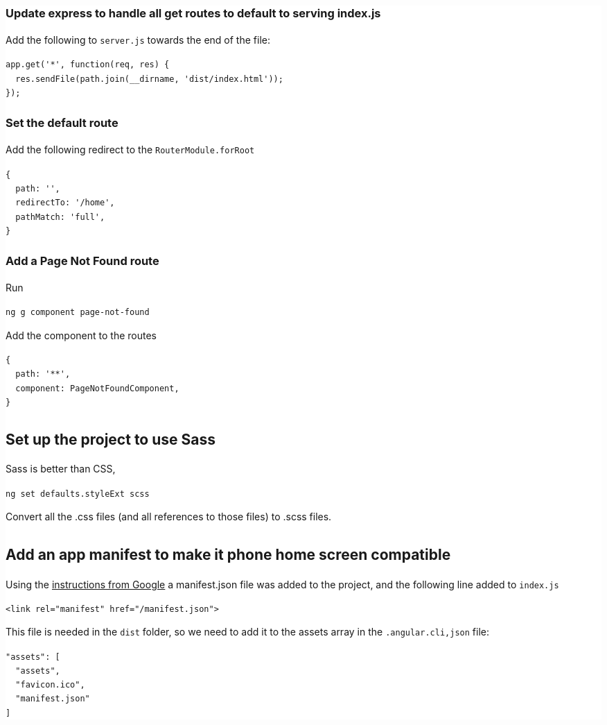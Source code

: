### Update express to handle all get routes to default to serving index.js
Add the following to `server.js` towards the end of the file:
~~~
app.get('*', function(req, res) {
  res.sendFile(path.join(__dirname, 'dist/index.html'));
});
~~~

### Set the default route
Add the following redirect to the `RouterModule.forRoot`
~~~
{ 
  path: '', 
  redirectTo: '/home', 
  pathMatch: 'full',
}
~~~

### Add a Page Not Found route
Run
~~~
ng g component page-not-found
~~~
Add the component to the routes
~~~
{  
  path: '**',  
  component: PageNotFoundComponent, 
}
~~~

## Set up the project to use Sass
Sass is better than CSS, 
~~~
ng set defaults.styleExt scss
~~~
Convert all the .css files (and all references to those files) to .scss files. 

## Add an app manifest to make it phone home screen compatible
Using the [instructions from Google](https://developers.google.com/web/fundamentals/web-app-manifest/) a manifest.json file was added to the project, and the following line added to `index.js`
~~~
<link rel="manifest" href="/manifest.json">
~~~
This file is needed in the `dist` folder, so we need to add it to the assets array in the `.angular.cli,json` file:
~~~
"assets": [
  "assets",
  "favicon.ico",
  "manifest.json"
]
~~~
